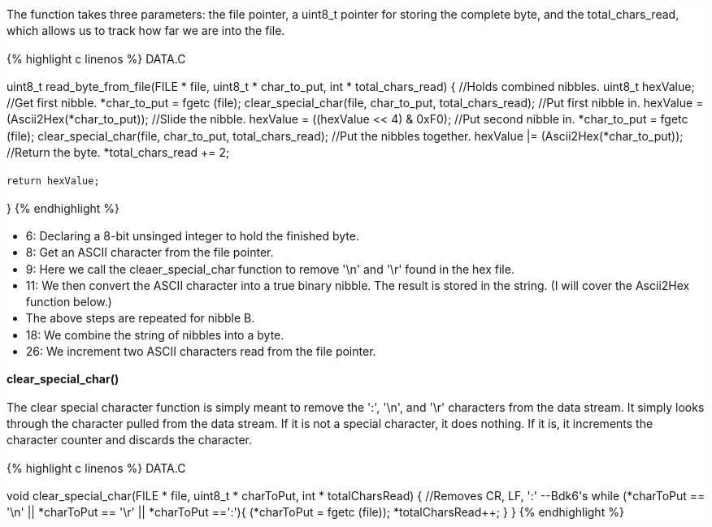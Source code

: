 The function takes three parameters: the file pointer, a uint8_t pointer for storing the complete byte, and the total_chars_read, which allows us to track how far we are into the file.

{% highlight c linenos %}
DATA.C

uint8_t read_byte_from_file(FILE * file, uint8_t * char_to_put, int * total_chars_read)
{
	//Holds combined nibbles.
	uint8_t hexValue;
	//Get first nibble.
	*char_to_put = fgetc (file);
	clear_special_char(file, char_to_put, total_chars_read);
	//Put first nibble in.
	hexValue = (Ascii2Hex(*char_to_put));
	//Slide the nibble.
	hexValue = ((hexValue << 4) & 0xF0);
	//Put second nibble in.
	*char_to_put = fgetc (file);
	clear_special_char(file, char_to_put, total_chars_read);
	//Put the nibbles together.
	hexValue |= (Ascii2Hex(*char_to_put));
	//Return the byte.
	*total_chars_read += 2;

	return hexValue;
}
{% endhighlight %}

*   6: Declaring a 8-bit unsinged integer to hold the finished byte.
*   8: Get an ASCII character from the file pointer.
*   9: Here we call the cleaer_special_char function to remove '\n' and '\r' found in the hex file.
*   11: We then convert the ASCII character into a true binary nibble.  The result is stored in the string.  (I will cover the Ascii2Hex function below.)
*   The above steps are repeated for nibble B.
*   18: We combine the string of nibbles into a byte.
*   26: We increment two ASCII characters read from the file pointer.

**clear_special_char()**

The clear special character function is simply meant to remove the ':', '\n', and '\r' characters from the data stream.  It simply looks through the character pulled from the data stream.  If it is not a special character, it does nothing.  If it is, it increments the character counter and discards the character.

{% highlight c linenos %}
DATA.C

void clear_special_char(FILE * file, uint8_t * charToPut, int * totalCharsRead)
{
	//Removes CR, LF, ':'  --Bdk6's
	while (*charToPut == '\n' || *charToPut == '\r' || *charToPut ==':'){
		(*charToPut = fgetc (file));
		*totalCharsRead++;
	}
}
{% endhighlight %}
